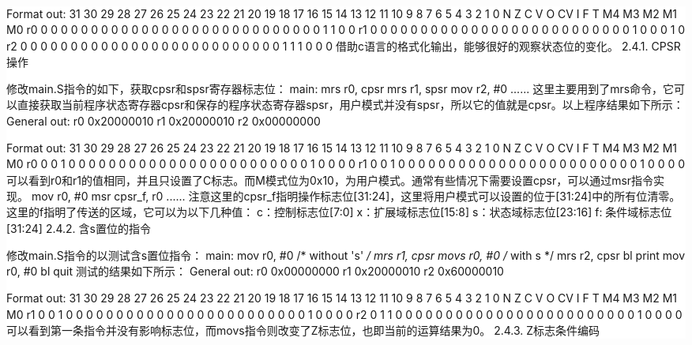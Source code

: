  Format out:
    31 30 29 28 27 26 25 24 23 22 21 20 19 18 17 16 15 14 13 12 11 10  9  8  7  6  5  4  3  2  1  0
     N  Z  C  V  O                                        CV                 I  F  T M4 M3 M2 M1 M0
 r0  0  0  0  0  0  0  0  0  0  0  0  0  0  0  0  0  0  0  0  0  0  0  0  0  0  0  0  0  1  1  0  0
 r1  0  0  0  0  0  0  0  0  0  0  0  0  0  0  0  0  0  0  0  0  0  0  0  0  0  0  1  0  0  0  1  0
 r2  0  0  0  0  0  0  0  0  0  0  0  0  0  0  0  0  0  0  0  0  0  0  0  0  0  0  1  1  1  0  0  0
借助c语言的格式化输出，能够很好的观察状态位的变化。
2.4.1. CPSR操作

修改main.S指令的如下，获取cpsr和spsr寄存器标志位：
main:
 mrs r0, cpsr
 mrs r1, spsr
 mov r2, #0
 ......
这里主要用到了mrs命令，它可以直接获取当前程序状态寄存器cpsr和保存的程序状态寄存器spsr，用户模式并没有spsr，所以它的值就是cpsr。以上程序结果如下所示：
 General out:
 r0 0x20000010  r1 0x20000010   r2 0x00000000

 Format out:
    31 30 29 28 27 26 25 24 23 22 21 20 19 18 17 16 15 14 13 12 11 10  9  8  7  6  5  4  3  2  1  0
     N  Z  C  V  O                                        CV                 I  F  T M4 M3 M2 M1 M0
 r0  0  0  1  0  0  0  0  0  0  0  0  0  0  0  0  0  0  0  0  0  0  0  0  0  0  0  0  1  0  0  0  0
 r1  0  0  1  0  0  0  0  0  0  0  0  0  0  0  0  0  0  0  0  0  0  0  0  0  0  0  0  1  0  0  0  0
可以看到r0和r1的值相同，并且只设置了C标志。而M模式位为0x10，为用户模式。通常有些情况下需要设置cpsr，可以通过msr指令实现。
 mov r0, #0
 msr cpsr_f, r0
 ......
注意这里的cpsr_f指明操作标志位[31:24]，这里将用户模式可以设置的位于[31:24]中的所有位清零。这里的f指明了传送的区域，它可以为以下几种值：
c：控制标志位[7:0]
x：扩展域标志位[15:8]
s：状态域标志位[23:16]
f: 条件域标志位[31:24]
2.4.2. 含s置位的指令

修改main.S指令的以测试含s置位指令：
main:
 mov r0, #0			/* without 's' */
 mrs r1, cpsr
 movs r0, #0    /* with s */
 mrs r2, cpsr
 bl print
 mov r0, #0
 bl quit
测试的结果如下所示：
 General out:
 r0 0x00000000  r1 0x20000010   r2 0x60000010

 Format out:
    31 30 29 28 27 26 25 24 23 22 21 20 19 18 17 16 15 14 13 12 11 10  9  8  7  6  5  4  3  2  1  0
     N  Z  C  V  O                                        CV                 I  F  T M4 M3 M2 M1 M0
 r1  0  0  1  0  0  0  0  0  0  0  0  0  0  0  0  0  0  0  0  0  0  0  0  0  0  0  0  1  0  0  0  0
 r2  0  1  1  0  0  0  0  0  0  0  0  0  0  0  0  0  0  0  0  0  0  0  0  0  0  0  0  1  0  0  0  0
可以看到第一条指令并没有影响标志位，而movs指令则改变了Z标志位，也即当前的运算结果为0。
2.4.3. Z标志条件编码
